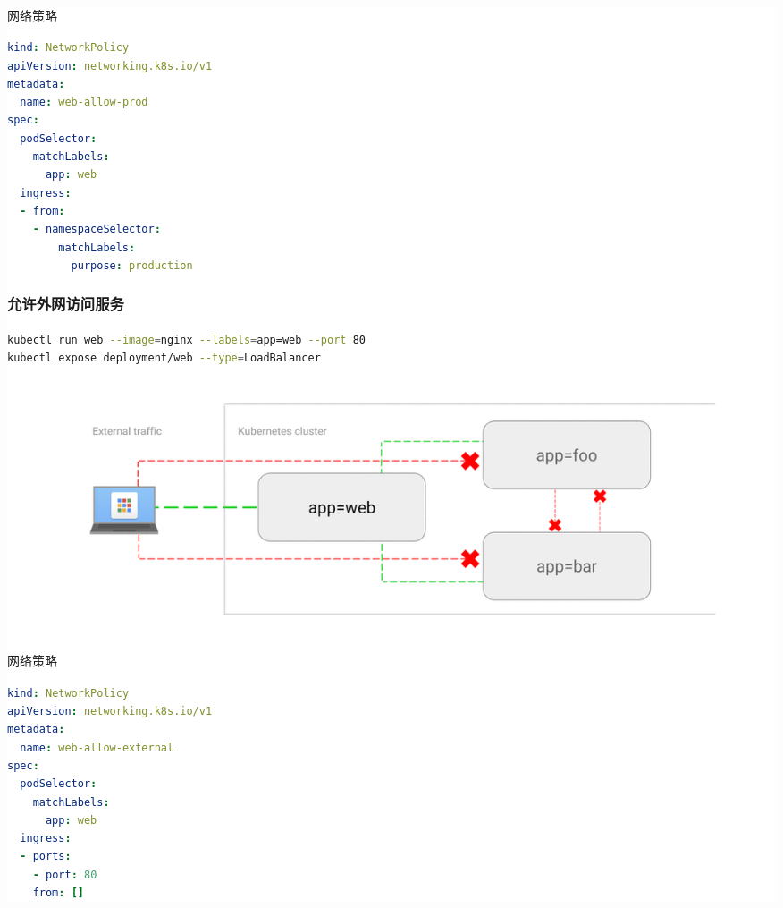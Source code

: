 网络策略

```yaml
kind: NetworkPolicy
apiVersion: networking.k8s.io/v1
metadata:
  name: web-allow-prod
spec:
  podSelector:
    matchLabels:
      app: web
  ingress:
  - from:
    - namespaceSelector:
        matchLabels:
          purpose: production
```

### 允许外网访问服务

```sh
kubectl run web --image=nginx --labels=app=web --port 80
kubectl expose deployment/web --type=LoadBalancer
```

![](images/15022454444461.gif)

网络策略

```yaml
kind: NetworkPolicy
apiVersion: networking.k8s.io/v1
metadata:
  name: web-allow-external
spec:
  podSelector:
    matchLabels:
      app: web
  ingress:
  - ports:
    - port: 80
    from: []
```

